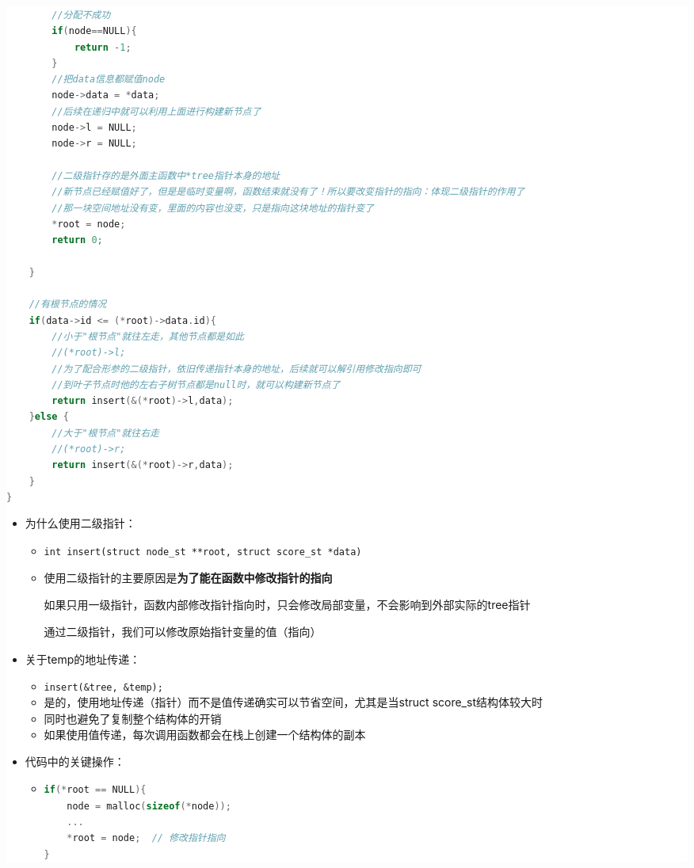```c
		//分配不成功
		if(node==NULL){
			return -1;
		}
		//把data信息都赋值node
		node->data = *data;
        //后续在递归中就可以利用上面进行构建新节点了
		node->l = NULL;
		node->r = NULL;
		
		//二级指针存的是外面主函数中*tree指针本身的地址
		//新节点已经赋值好了，但是是临时变量啊，函数结束就没有了！所以要改变指针的指向：体现二级指针的作用了
		//那一块空间地址没有变，里面的内容也没变，只是指向这块地址的指针变了
		*root = node;
		return 0;	
		
	}
	
    //有根节点的情况
	if(data->id <= (*root)->data.id){
		//小于"根节点"就往左走，其他节点都是如此
		//(*root)->l;
		//为了配合形参的二级指针，依旧传递指针本身的地址，后续就可以解引用修改指向即可
        //到叶子节点时他的左右子树节点都是null时，就可以构建新节点了
		return insert(&(*root)->l,data);
	}else {
		//大于"根节点"就往右走
		//(*root)->r;
		return insert(&(*root)->r,data);
	}
}
```

- 为什么使用二级指针：

  - `int insert(struct node_st **root, struct score_st *data)`

  - 使用二级指针的主要原因是**为了能在函数中修改指针的指向**

    如果只用一级指针，函数内部修改指针指向时，只会修改局部变量，不会影响到外部实际的tree指针

    通过二级指针，我们可以修改原始指针变量的值（指向）

- 关于temp的地址传递：

  - `insert(&tree, &temp);`
  - 是的，使用地址传递（指针）而不是值传递确实可以节省空间，尤其是当struct score_st结构体较大时
  - 同时也避免了复制整个结构体的开销
  - 如果使用值传递，每次调用函数都会在栈上创建一个结构体的副本

- 代码中的关键操作：

  - ```c
    if(*root == NULL){
        node = malloc(sizeof(*node));
        ...
        *root = node;  // 修改指针指向
    }
    ```

